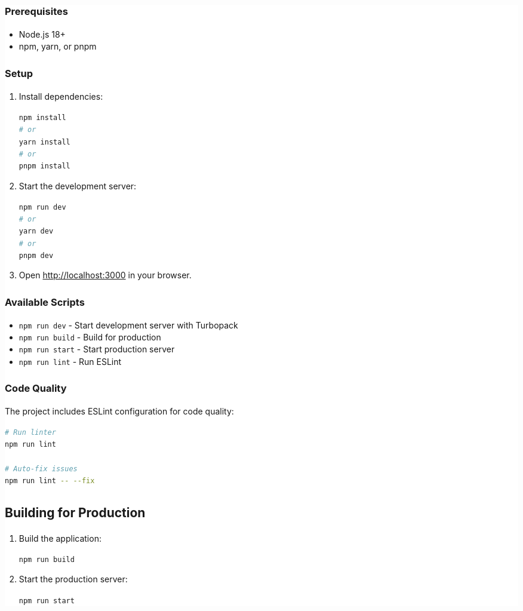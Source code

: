 ### Prerequisites
- Node.js 18+ 
- npm, yarn, or pnpm

### Setup

1. Install dependencies:
   ```bash
   npm install
   # or
   yarn install
   # or
   pnpm install
   ```

2. Start the development server:
   ```bash
   npm run dev
   # or
   yarn dev
   # or
   pnpm dev
   ```

3. Open [http://localhost:3000](http://localhost:3000) in your browser.

### Available Scripts

- `npm run dev` - Start development server with Turbopack
- `npm run build` - Build for production
- `npm run start` - Start production server
- `npm run lint` - Run ESLint

### Code Quality

The project includes ESLint configuration for code quality:

```bash
# Run linter
npm run lint

# Auto-fix issues
npm run lint -- --fix
```

## Building for Production

1. Build the application:
   ```bash
   npm run build
   ```

2. Start the production server:
   ```bash
   npm run start
   ```
